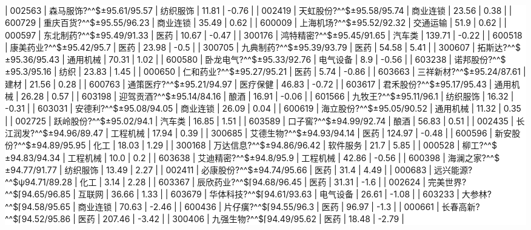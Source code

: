 | 002563 | 森马服饰?^^$±95.61/95.57 |  纺织服饰  |   11.81   | -0.76  |
| 002419 | 天虹股份?^^$±95.58/95.74 |  商业连锁  |   23.56   |  0.38  |
| 600729 | 重庆百货?^^$±95.55/96.23 |  商业连锁  |   35.49   |  0.62  |
| 600009 | 上海机场?^^$±95.52/92.32 |  交通运输  |    51.9   |  0.62  |
| 000597 | 东北制药?^^$±95.49/91.33 |    医药    |   10.67   | -0.47  |
| 300176 | 鸿特精密?^^$±95.45/91.65 |   汽车类   |   139.71  | -0.22  |
| 600518 | 康美药业?^^$±95.42/95.7  |    医药    |   23.98   |  -0.5  |
| 300705 | 九典制药?^^$±95.39/93.79 |    医药    |   54.58   |  5.41  |
| 300607 |  拓斯达?^^$±95.36/95.43  |  通用机械  |   70.31   |  1.02  |
| 600580 | 卧龙电气?^^$±95.33/92.76 |  电气设备  |    8.9    | -0.56  |
| 603238 | 诺邦股份?^^$±95.3/95.16  |    纺织    |   23.83   |  1.45  |
| 000650 | 仁和药业?^^$±95.27/95.21 |    医药    |    5.74   | -0.86  |
| 603663 | 三祥新材?^^$±95.24/87.61 |    建材    |   21.56   |  0.28  |
| 600763 | 通策医疗?^^$±95.21/94.97 |  医疗保健  |   46.83   | -0.72  |
| 603617 | 君禾股份?^^$±95.17/95.43 |  通用机械  |   26.28   |  0.57  |
| 603198 | 迎驾贡酒?^^$±95.14/84.16 |    酿酒    |   16.91   | -0.06  |
| 601566 |  九牧王?^^$±95.11/96.1   |  纺织服饰  |   16.32   | -0.31  |
| 603031 |  安德利?^^$±95.08/94.05  |  商业连锁  |   26.09   |  0.04  |
| 600619 | 海立股份?^^$±95.05/90.52 |  通用机械  |   11.32   |  0.35  |
| 002725 | 跃岭股份?^^$±95.02/94.1  |   汽车类   |   16.85   |  1.51  |
| 603589 |  口子窖?^^$±94.99/92.74  |    酿酒    |   56.83   |  0.51  |
| 002435 | 长江润发?^^$±94.96/89.47 |  工程机械  |   17.94   |  0.39  |
| 300685 | 艾德生物?^^$±94.93/94.14 |    医药    |   124.97  | -0.48  |
| 600596 | 新安股份?^^$±94.89/95.95 |    化工    |   18.03   |  1.29  |
| 300168 | 万达信息?^^$±94.86/96.42 |  软件服务  |    21.7   |  5.85  |
| 000528 |   柳工?^^$±94.83/94.34   |  工程机械  |    10.0   |  0.2   |
| 603638 |  艾迪精密?^^$±94.8/95.9  |  工程机械  |   42.86   | -0.56  |
| 600398 | 海澜之家?^^$±94.77/91.77 |  纺织服饰  |   13.49   |  2.27  |
| 002411 | 必康股份?^^$±94.74/95.66 |    医药    |    31.4   |  4.49  |
| 000683 | 远兴能源?^^$ψ94.71/89.28 |    化工    |    3.14   |  2.28  |
| 603367 | 辰欣药业?^^$⌈94.68/96.45 |    医药    |   31.31   |  -1.6  |
| 002624 | 完美世界?^^$⌈94.65/96.85 |   互联网   |   36.66   |  1.33  |
| 603679 | 华体科技?^^$⌈94.61/93.63 |  电气设备  |   26.61   | -1.08  |
| 603233 |  大参林?^^$⌈94.58/95.65  |  商业连锁  |   70.63   | -2.46  |
| 600436 |  片仔癀?^^$⌈94.55/96.3   |    医药    |   96.97   |  -1.3  |
| 000661 | 长春高新?^^$⌈94.52/95.86 |    医药    |   207.46  | -3.42  |
| 300406 | 九强生物?^^$⌈94.49/95.62 |    医药    |   18.48   | -2.79  |
